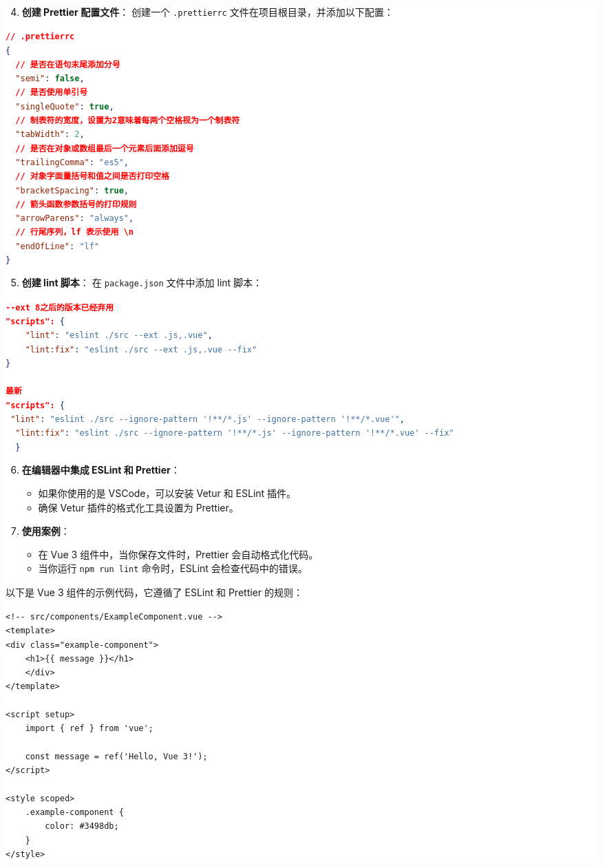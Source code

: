 4. **创建 Prettier 配置文件**：
   创建一个 `.prettierrc` 文件在项目根目录，并添加以下配置：
```json
// .prettierrc
{
  // 是否在语句末尾添加分号
  "semi": false,
  // 是否使用单引号
  "singleQuote": true,
  // 制表符的宽度，设置为2意味着每两个空格视为一个制表符
  "tabWidth": 2,
  // 是否在对象或数组最后一个元素后面添加逗号
  "trailingComma": "es5",
  // 对象字面量括号和值之间是否打印空格
  "bracketSpacing": true,
  // 箭头函数参数括号的打印规则
  "arrowParens": "always",
  // 行尾序列，lf 表示使用 \n
  "endOfLine": "lf"
}
```

5. **创建 lint 脚本**：
   在 `package.json` 文件中添加 lint 脚本：
```json
--ext 8之后的版本已经弃用
"scripts": {
	"lint": "eslint ./src --ext .js,.vue",
	"lint:fix": "eslint ./src --ext .js,.vue --fix"
}

最新
"scripts": {
 "lint": "eslint ./src --ignore-pattern '!**/*.js' --ignore-pattern '!**/*.vue'",
  "lint:fix": "eslint ./src --ignore-pattern '!**/*.js' --ignore-pattern '!**/*.vue' --fix"
  }
```

6. **在编辑器中集成 ESLint 和 Prettier**：
   - 如果你使用的是 VSCode，可以安装 Vetur 和 ESLint 插件。
   - 确保 Vetur 插件的格式化工具设置为 Prettier。

7. **使用案例**：
   - 在 Vue 3 组件中，当你保存文件时，Prettier 会自动格式化代码。
   - 当你运行 `npm run lint` 命令时，ESLint 会检查代码中的错误。

以下是 Vue 3 组件的示例代码，它遵循了 ESLint 和 Prettier 的规则：

```vue
<!-- src/components/ExampleComponent.vue -->
<template>
<div class="example-component">
    <h1>{{ message }}</h1>
    </div>
</template>

<script setup>
    import { ref } from 'vue';

    const message = ref('Hello, Vue 3!');
</script>

<style scoped>
    .example-component {
        color: #3498db;
    }
</style>
```